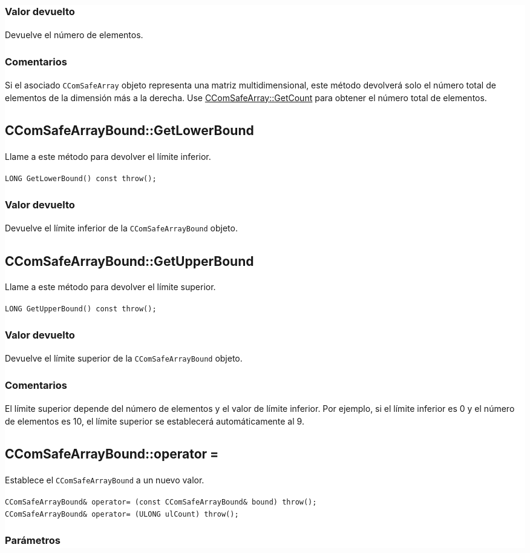 ### <a name="return-value"></a>Valor devuelto

Devuelve el número de elementos.

### <a name="remarks"></a>Comentarios

Si el asociado `CComSafeArray` objeto representa una matriz multidimensional, este método devolverá solo el número total de elementos de la dimensión más a la derecha. Use [CComSafeArray::GetCount](../../atl/reference/ccomsafearray-class.md#getcount) para obtener el número total de elementos.

##  <a name="getlowerbound"></a>  CComSafeArrayBound::GetLowerBound

Llame a este método para devolver el límite inferior.

```
LONG GetLowerBound() const throw();
```

### <a name="return-value"></a>Valor devuelto

Devuelve el límite inferior de la `CComSafeArrayBound` objeto.

##  <a name="getupperbound"></a>  CComSafeArrayBound::GetUpperBound

Llame a este método para devolver el límite superior.

```
LONG GetUpperBound() const throw();
```

### <a name="return-value"></a>Valor devuelto

Devuelve el límite superior de la `CComSafeArrayBound` objeto.

### <a name="remarks"></a>Comentarios

El límite superior depende del número de elementos y el valor de límite inferior. Por ejemplo, si el límite inferior es 0 y el número de elementos es 10, el límite superior se establecerá automáticamente al 9.

##  <a name="operator_eq"></a>  CComSafeArrayBound::operator =

Establece el `CComSafeArrayBound` a un nuevo valor.

```
CComSafeArrayBound& operator= (const CComSafeArrayBound& bound) throw();
CComSafeArrayBound& operator= (ULONG ulCount) throw();
```

### <a name="parameters"></a>Parámetros
